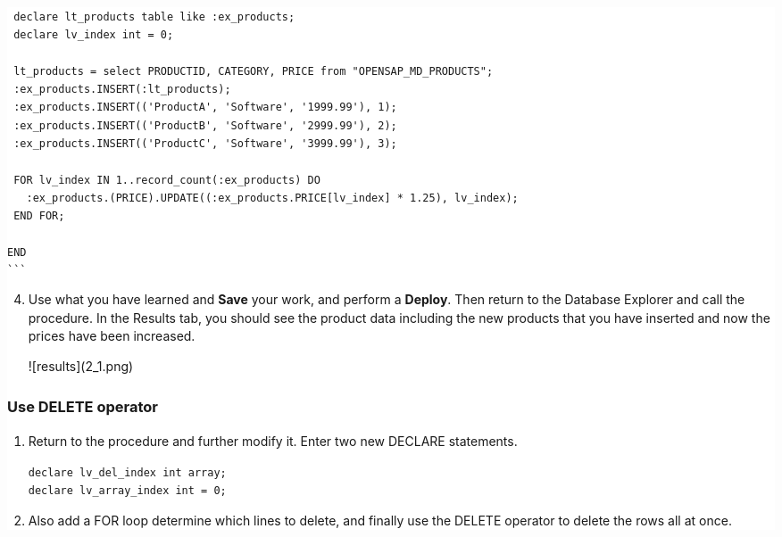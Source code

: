 	 declare lt_products table like :ex_products;
	 declare lv_index int = 0;

	 lt_products = select PRODUCTID, CATEGORY, PRICE from "OPENSAP_MD_PRODUCTS";
	 :ex_products.INSERT(:lt_products);
	 :ex_products.INSERT(('ProductA', 'Software', '1999.99'), 1);
	 :ex_products.INSERT(('ProductB', 'Software', '2999.99'), 2);
	 :ex_products.INSERT(('ProductC', 'Software', '3999.99'), 3);

	 FOR lv_index IN 1..record_count(:ex_products) DO
	   :ex_products.(PRICE).UPDATE((:ex_products.PRICE[lv_index] * 1.25), lv_index);
	 END FOR;

	END
	```

4. Use what you have learned and **Save** your work, and perform a **Deploy**. Then return to the Database Explorer and call the procedure.  In the Results tab, you should see the product data including the new products that you have inserted and now the prices have been increased.

    <!-- border -->![results](2_1.png)


### Use DELETE operator

1. Return to the procedure and further modify it.  Enter two new DECLARE statements.

	```SQLCRIPT
	declare lv_del_index int array;
	declare lv_array_index int = 0;
	```

2. Also add a FOR loop determine which lines to delete, and finally use the DELETE operator to delete the rows all at once.
